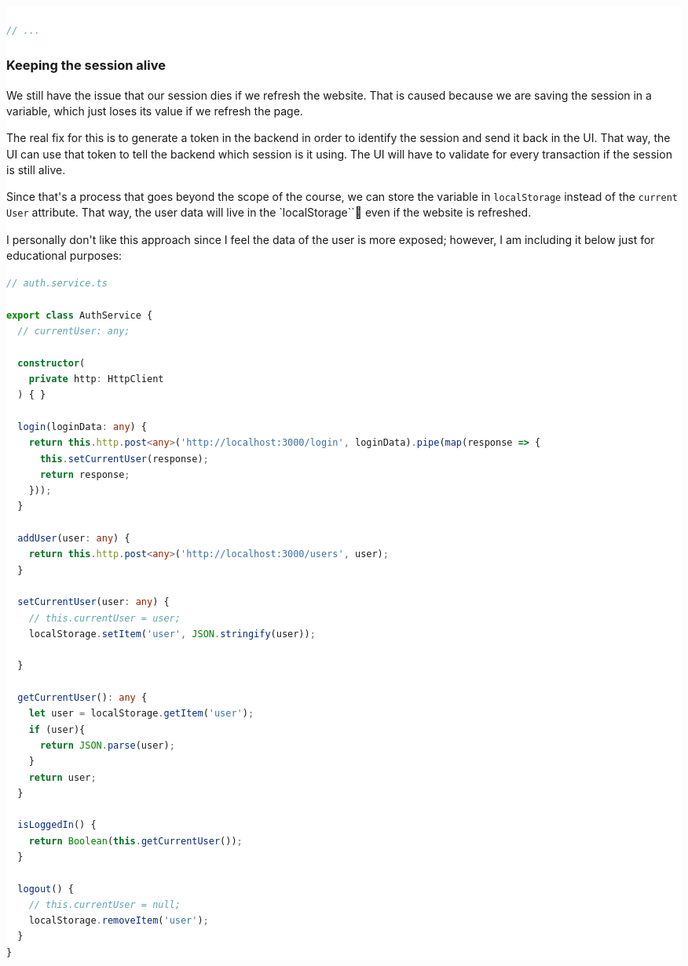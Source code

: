 ```ts

// ...
```

### Keeping the session alive

We still have the issue that our session dies if we refresh the website. That is caused because we are saving the session in a variable, which just loses its value if we refresh the page.

The real fix for this is to generate a token in the backend in order to identify the session and send it back in the UI. That way, the UI can use that token to tell the backend which session is it using. The UI will have to validate for every transaction if the session is still alive.

Since that's a process that goes beyond the scope of the course, we can store the variable in `localStorage` instead of the `currentUser` attribute. That way, the user data will live in the `localStorage`` even if the website is refreshed.

I personally don't like this approach since I feel the data of the user is more exposed; however, I am including it below just for educational purposes:

```ts
// auth.service.ts

export class AuthService {
  // currentUser: any;

  constructor(
    private http: HttpClient
  ) { }

  login(loginData: any) {
    return this.http.post<any>('http://localhost:3000/login', loginData).pipe(map(response => {
      this.setCurrentUser(response);
      return response;
    }));
  }

  addUser(user: any) {
    return this.http.post<any>('http://localhost:3000/users', user);
  }

  setCurrentUser(user: any) {
    // this.currentUser = user;
    localStorage.setItem('user', JSON.stringify(user));

  }

  getCurrentUser(): any {
    let user = localStorage.getItem('user');
    if (user){
      return JSON.parse(user);
    }
    return user;
  }

  isLoggedIn() {
    return Boolean(this.getCurrentUser());
  }

  logout() {
    // this.currentUser = null;
    localStorage.removeItem('user');
  }
}
```
